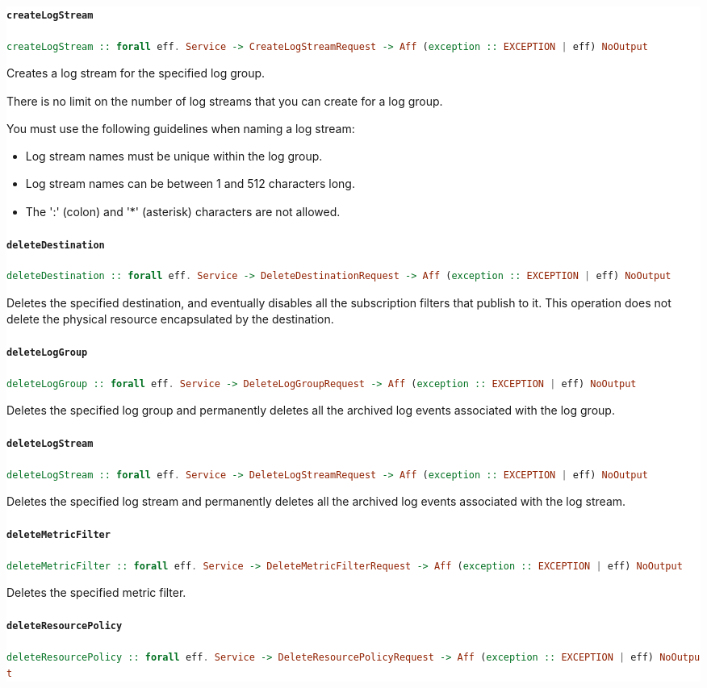 #### `createLogStream`

``` purescript
createLogStream :: forall eff. Service -> CreateLogStreamRequest -> Aff (exception :: EXCEPTION | eff) NoOutput
```

<p>Creates a log stream for the specified log group.</p> <p>There is no limit on the number of log streams that you can create for a log group.</p> <p>You must use the following guidelines when naming a log stream:</p> <ul> <li> <p>Log stream names must be unique within the log group.</p> </li> <li> <p>Log stream names can be between 1 and 512 characters long.</p> </li> <li> <p>The ':' (colon) and '*' (asterisk) characters are not allowed.</p> </li> </ul>

#### `deleteDestination`

``` purescript
deleteDestination :: forall eff. Service -> DeleteDestinationRequest -> Aff (exception :: EXCEPTION | eff) NoOutput
```

<p>Deletes the specified destination, and eventually disables all the subscription filters that publish to it. This operation does not delete the physical resource encapsulated by the destination.</p>

#### `deleteLogGroup`

``` purescript
deleteLogGroup :: forall eff. Service -> DeleteLogGroupRequest -> Aff (exception :: EXCEPTION | eff) NoOutput
```

<p>Deletes the specified log group and permanently deletes all the archived log events associated with the log group.</p>

#### `deleteLogStream`

``` purescript
deleteLogStream :: forall eff. Service -> DeleteLogStreamRequest -> Aff (exception :: EXCEPTION | eff) NoOutput
```

<p>Deletes the specified log stream and permanently deletes all the archived log events associated with the log stream.</p>

#### `deleteMetricFilter`

``` purescript
deleteMetricFilter :: forall eff. Service -> DeleteMetricFilterRequest -> Aff (exception :: EXCEPTION | eff) NoOutput
```

<p>Deletes the specified metric filter.</p>

#### `deleteResourcePolicy`

``` purescript
deleteResourcePolicy :: forall eff. Service -> DeleteResourcePolicyRequest -> Aff (exception :: EXCEPTION | eff) NoOutput
```
